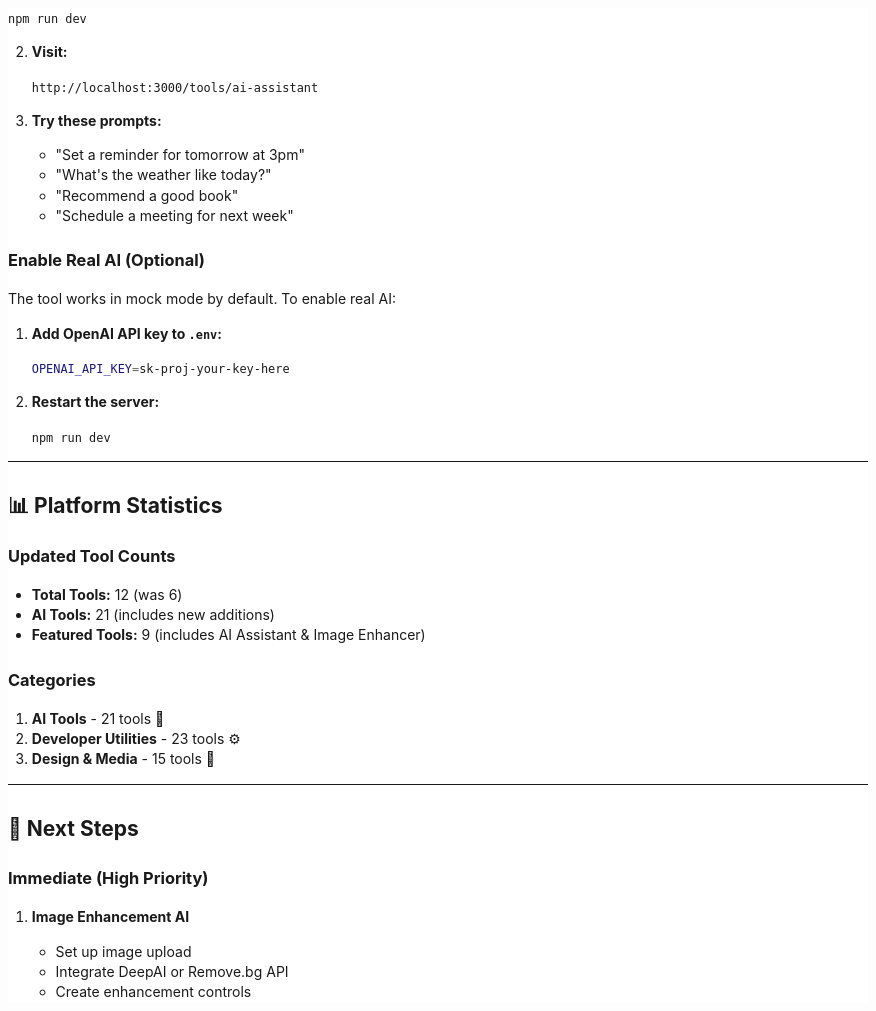    ```bash
   npm run dev
   ```

2. **Visit:**

   ```
   http://localhost:3000/tools/ai-assistant
   ```

3. **Try these prompts:**
   - "Set a reminder for tomorrow at 3pm"
   - "What's the weather like today?"
   - "Recommend a good book"
   - "Schedule a meeting for next week"

### Enable Real AI (Optional)

The tool works in mock mode by default. To enable real AI:

1. **Add OpenAI API key to `.env`:**

   ```bash
   OPENAI_API_KEY=sk-proj-your-key-here
   ```

2. **Restart the server:**
   ```bash
   npm run dev
   ```

---

## 📊 Platform Statistics

### Updated Tool Counts

- **Total Tools:** 12 (was 6)
- **AI Tools:** 21 (includes new additions)
- **Featured Tools:** 9 (includes AI Assistant & Image Enhancer)

### Categories

1. **AI Tools** - 21 tools 🧠
2. **Developer Utilities** - 23 tools ⚙️
3. **Design & Media** - 15 tools 🎨

---

## 🚀 Next Steps

### Immediate (High Priority)

1. **Image Enhancement AI**

   - Set up image upload
   - Integrate DeepAI or Remove.bg API
   - Create enhancement controls
